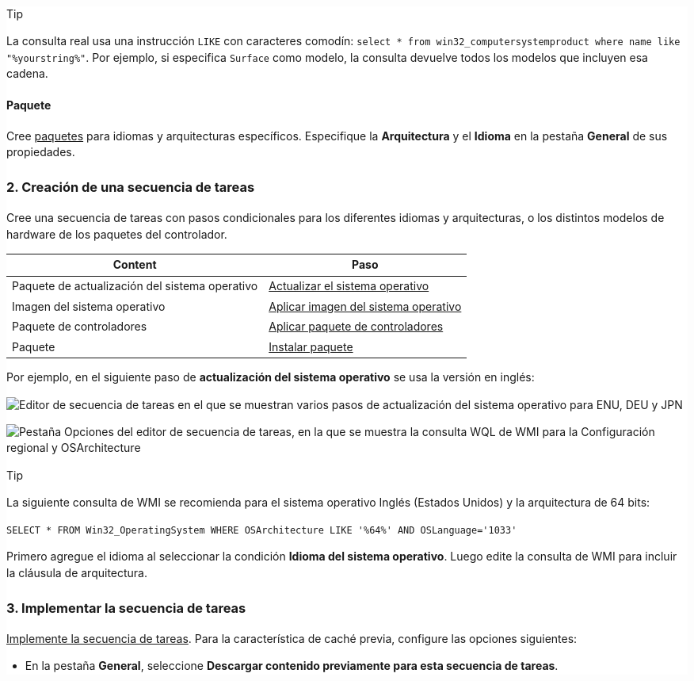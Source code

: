 > [!TIP]
> La consulta real usa una instrucción `LIKE` con caracteres comodín: `select * from win32_computersystemproduct where name like "%yourstring%"`. Por ejemplo, si especifica `Surface` como modelo, la consulta devuelve todos los modelos que incluyen esa cadena.

#### <a name="package"></a>Paquete

Cree [paquetes](../../apps/deploy-use/packages-and-programs.md) para idiomas y arquitecturas específicos. Especifique la **Arquitectura** y el **Idioma** en la pestaña **General** de sus propiedades.


### <a name="2-create-a-task-sequence"></a><a name="bkmk_createts"></a> 2. Creación de una secuencia de tareas

Cree una secuencia de tareas con pasos condicionales para los diferentes idiomas y arquitecturas, o los distintos modelos de hardware de los paquetes del controlador.

|Content|Paso|
|---------|---------|
|Paquete de actualización del sistema operativo|[Actualizar el sistema operativo](../understand/task-sequence-steps.md#BKMK_UpgradeOS)|
|Imagen del sistema operativo|[Aplicar imagen del sistema operativo](../understand/task-sequence-steps.md#BKMK_ApplyOperatingSystemImage)|
|Paquete de controladores|[Aplicar paquete de controladores](../understand/task-sequence-steps.md#BKMK_ApplyDriverPackage)|
|Paquete|[Instalar paquete](../understand/task-sequence-steps.md#BKMK_InstallPackage)|

Por ejemplo, en el siguiente paso de **actualización del sistema operativo** se usa la versión en inglés:  

![Editor de secuencia de tareas en el que se muestran varios pasos de actualización del sistema operativo para ENU, DEU y JPN](../media/precacheproperties2.png)

![Pestaña Opciones del editor de secuencia de tareas, en la que se muestra la consulta WQL de WMI para la Configuración regional y OSArchitecture](../media/precacheoptions2.png)  

> [!Tip]
> La siguiente consulta de WMI se recomienda para el sistema operativo Inglés (Estados Unidos) y la arquitectura de 64 bits:
>
> ```WMI
> SELECT * FROM Win32_OperatingSystem WHERE OSArchitecture LIKE '%64%' AND OSLanguage='1033'
> ```
>
> Primero agregue el idioma al seleccionar la condición **Idioma del sistema operativo**. Luego edite la consulta de WMI para incluir la cláusula de arquitectura.


### <a name="3-deploy-the-task-sequence"></a><a name="bkmk_deploy"></a> 3. Implementar la secuencia de tareas

[Implemente la secuencia de tareas](deploy-a-task-sequence.md). Para la característica de caché previa, configure las opciones siguientes:  

- En la pestaña **General**, seleccione **Descargar contenido previamente para esta secuencia de tareas**.  
